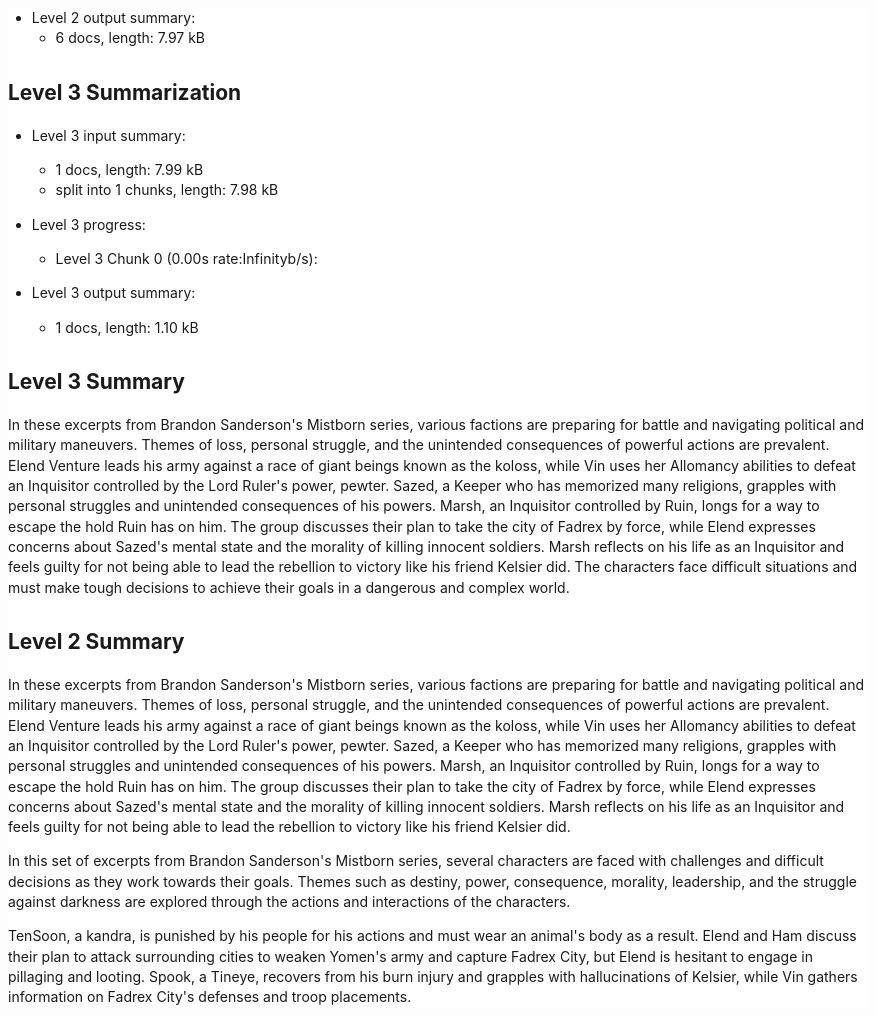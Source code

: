 - Level 2 output summary:
  - 6 docs, length: 7.97 kB

## Level 3 Summarization

- Level 3 input summary:

  - 1 docs, length: 7.99 kB
  - split into 1 chunks, length: 7.98 kB

- Level 3 progress:

  - Level 3 Chunk 0 (0.00s rate:Infinityb/s):

- Level 3 output summary:
  - 1 docs, length: 1.10 kB

## Level 3 Summary

In these excerpts from Brandon Sanderson's Mistborn series, various factions are preparing for battle and navigating political and military maneuvers. Themes of loss, personal struggle, and the unintended consequences of powerful actions are prevalent. Elend Venture leads his army against a race of giant beings known as the koloss, while Vin uses her Allomancy abilities to defeat an Inquisitor controlled by the Lord Ruler's power, pewter. Sazed, a Keeper who has memorized many religions, grapples with personal struggles and unintended consequences of his powers. Marsh, an Inquisitor controlled by Ruin, longs for a way to escape the hold Ruin has on him. The group discusses their plan to take the city of Fadrex by force, while Elend expresses concerns about Sazed's mental state and the morality of killing innocent soldiers. Marsh reflects on his life as an Inquisitor and feels guilty for not being able to lead the rebellion to victory like his friend Kelsier did. The characters face difficult situations and must make tough decisions to achieve their goals in a dangerous and complex world.

## Level 2 Summary

In these excerpts from Brandon Sanderson's Mistborn series, various factions are preparing for battle and navigating political and military maneuvers. Themes of loss, personal struggle, and the unintended consequences of powerful actions are prevalent. Elend Venture leads his army against a race of giant beings known as the koloss, while Vin uses her Allomancy abilities to defeat an Inquisitor controlled by the Lord Ruler's power, pewter. Sazed, a Keeper who has memorized many religions, grapples with personal struggles and unintended consequences of his powers. Marsh, an Inquisitor controlled by Ruin, longs for a way to escape the hold Ruin has on him. The group discusses their plan to take the city of Fadrex by force, while Elend expresses concerns about Sazed's mental state and the morality of killing innocent soldiers. Marsh reflects on his life as an Inquisitor and feels guilty for not being able to lead the rebellion to victory like his friend Kelsier did.

In this set of excerpts from Brandon Sanderson's Mistborn series, several characters are faced with challenges and difficult decisions as they work towards their goals. Themes such as destiny, power, consequence, morality, leadership, and the struggle against darkness are explored through the actions and interactions of the characters.

TenSoon, a kandra, is punished by his people for his actions and must wear an animal's body as a result. Elend and Ham discuss their plan to attack surrounding cities to weaken Yomen's army and capture Fadrex City, but Elend is hesitant to engage in pillaging and looting. Spook, a Tineye, recovers from his burn injury and grapples with hallucinations of Kelsier, while Vin gathers information on Fadrex City's defenses and troop placements.

